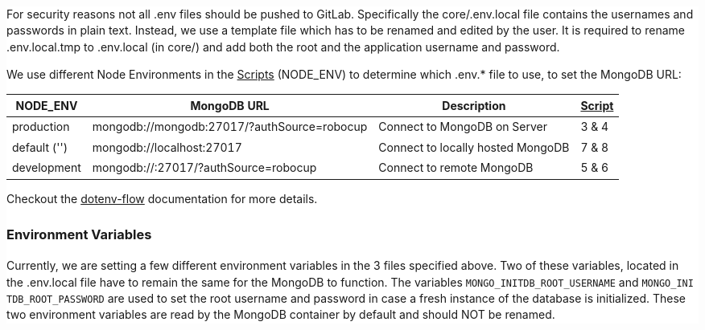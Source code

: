 For security reasons not all .env files should be pushed to GitLab. Specifically the core/.env.local file contains the 
usernames and passwords in plain text. Instead, we use a template file which has to be renamed and edited by the user. 
It is required to rename .env.local.tmp to .env.local (in core/) and add both the root and the application username and password.

We use different Node Environments in the [Scripts](#available-scripts) (NODE_ENV) to determine which .env.* file to use, to set the MongoDB URL:

| NODE_ENV     | MongoDB URL                                     | Description                       | [Script](#available-scripts) |
|--------------|-------------------------------------------------|-----------------------------------|------------------------------|
| production   | mongodb://mongodb:27017/?authSource=robocup     | Connect to MongoDB on Server      | 3 & 4                        |
| default ('') | mongodb://localhost:27017                       | Connect to locally hosted MongoDB | 7 & 8                        |
| development  | mongodb://<devserver>:27017/?authSource=robocup | Connect to remote MongoDB         | 5 & 6                        |

Checkout the [dotenv-flow](https://www.npmjs.com/package/dotenv-flow) documentation for more details.

### Environment Variables
Currently, we are setting a few different environment variables in the 3 files specified above. Two of these variables, 
located in the .env.local file have to remain the same for the MongoDB to function. The variables `MONGO_INITDB_ROOT_USERNAME` and 
`MONGO_INITDB_ROOT_PASSWORD` are used to set the root username and password in case a fresh instance of the database is initialized. 
These two environment variables are read by the MongoDB container by default and should NOT be renamed.
